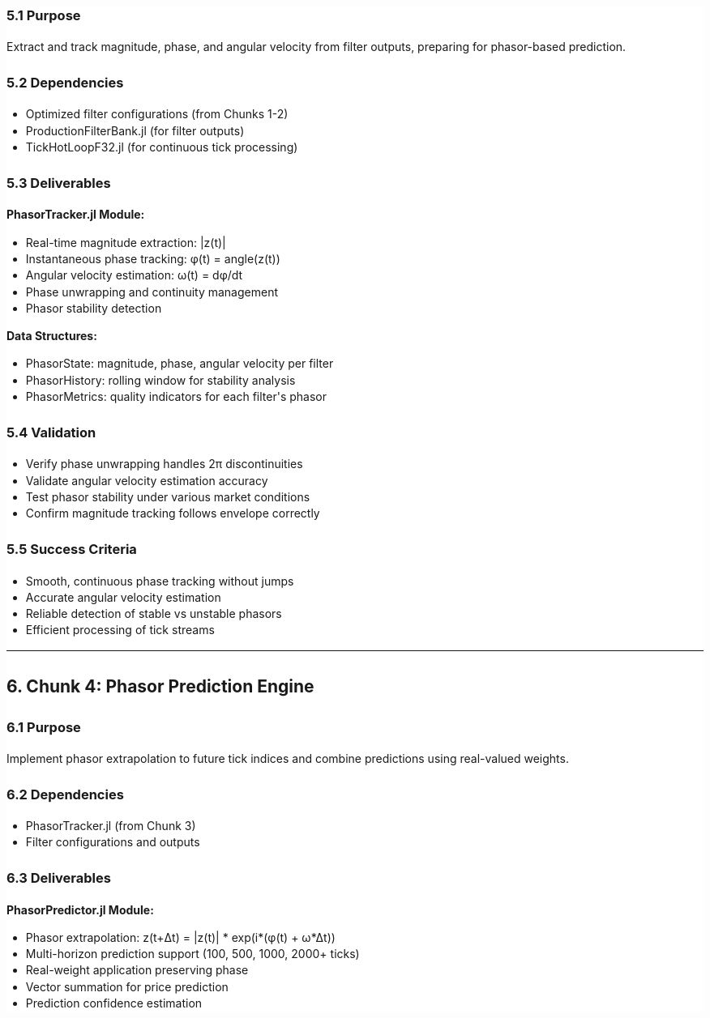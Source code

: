 ### 5.1 Purpose
Extract and track magnitude, phase, and angular velocity from filter outputs, preparing for phasor-based prediction.

### 5.2 Dependencies
- Optimized filter configurations (from Chunks 1-2)
- ProductionFilterBank.jl (for filter outputs)
- TickHotLoopF32.jl (for continuous tick processing)

### 5.3 Deliverables

**PhasorTracker.jl Module:**
- Real-time magnitude extraction: |z(t)|
- Instantaneous phase tracking: φ(t) = angle(z(t))
- Angular velocity estimation: ω(t) = dφ/dt
- Phase unwrapping and continuity management
- Phasor stability detection

**Data Structures:**
- PhasorState: magnitude, phase, angular velocity per filter
- PhasorHistory: rolling window for stability analysis
- PhasorMetrics: quality indicators for each filter's phasor

### 5.4 Validation
- Verify phase unwrapping handles 2π discontinuities
- Validate angular velocity estimation accuracy
- Test phasor stability under various market conditions
- Confirm magnitude tracking follows envelope correctly

### 5.5 Success Criteria
- Smooth, continuous phase tracking without jumps
- Accurate angular velocity estimation
- Reliable detection of stable vs unstable phasors
- Efficient processing of tick streams

---

## 6. Chunk 4: Phasor Prediction Engine

### 6.1 Purpose
Implement phasor extrapolation to future tick indices and combine predictions using real-valued weights.

### 6.2 Dependencies
- PhasorTracker.jl (from Chunk 3)
- Filter configurations and outputs

### 6.3 Deliverables

**PhasorPredictor.jl Module:**
- Phasor extrapolation: z(t+Δt) = |z(t)| * exp(i*(φ(t) + ω*Δt))
- Multi-horizon prediction support (100, 500, 1000, 2000+ ticks)
- Real-weight application preserving phase
- Vector summation for price prediction
- Prediction confidence estimation
